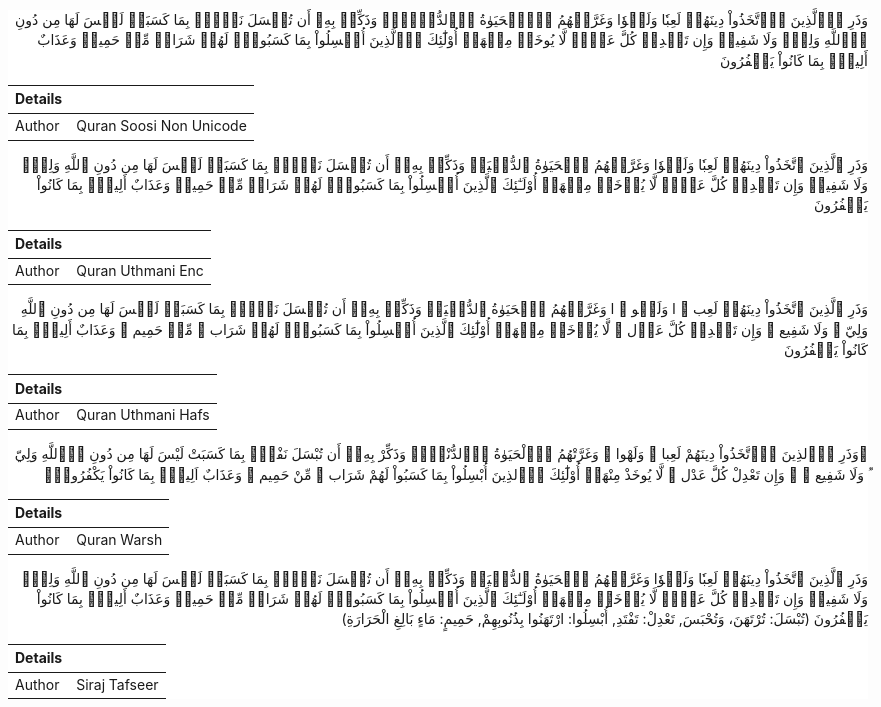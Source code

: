 <div dir="rtl" lang="ar" style={{fontSize:'larger',backgroundColor:'#f8f9fa',padding:20}}>
وَذَرِ اِ۬لَّذِينَ اَ۪تَّخَذُواْ دِينَهُمۡ لَعِبٗا وَلَهۡوٗا وَغَرَّتۡهُمُ اُ۬لۡحَيَوٰةُ اُ۬لدُّنۡيۭاۚ وَذَكِّرۡ بِهِۦ أَن تُبۡسَلَ نَفۡسُۢ بِمَا كَسَبَتۡ لَيۡسَ لَهَا مِن دُونِ اِ۬للَّهِ وَلِيّٞ وَلَا شَفِيعٞ وَإِن تَعۡدِلۡ كُلَّ عَدۡلٖ لَّا يُوخَذۡ مِنۡهَاۗ أُوْلَٰٓئِكَ اَ۬لَّذِينَ أُبۡسِلُواْ بِمَا كَسَبُواْۖ لَهُمۡ شَرَابٞ مِّنۡ حَمِيمٖ وَعَذَابٌ أَلِيمُۢ بِمَا كَانُواْ يَكۡفُرُونَ
</div>
<div style={{backgroundColor:'#f8f9fa',padding:20, marginBottom: 10}}><table> <thead> <tr> <th>Details</th> <th></th> </tr> </thead> <tbody> <tr><td>Author</td><td>Quran Soosi Non Unicode</td></tr></tbody></table></div>


<div dir="rtl" lang="ar" style={{fontSize:'larger',backgroundColor:'#f8f9fa',padding:20}}>
وَذَرِ ٱلَّذِينَ ٱتَّخَذُواْ دِينَهُمۡ لَعِبٗا وَلَهۡوٗا وَغَرَّتۡهُمُ ٱلۡحَيَوٰةُ ٱلدُّنۡيَاۚ وَذَكِّرۡ بِهِۦٓ أَن تُبۡسَلَ نَفۡسُۢ بِمَا كَسَبَتۡ لَيۡسَ لَهَا مِن دُونِ ٱللَّهِ وَلِيّٞ وَلَا شَفِيعٞ وَإِن تَعۡدِلۡ كُلَّ عَدۡلٖ لَّا يُؤۡخَذۡ مِنۡهَآۗ أُوْلَـٰٓئِكَ ٱلَّذِينَ أُبۡسِلُواْ بِمَا كَسَبُواْۖ لَهُمۡ شَرَابٞ مِّنۡ حَمِيمٖ وَعَذَابٌ أَلِيمُۢ بِمَا كَانُواْ يَكۡفُرُونَ
</div>
<div style={{backgroundColor:'#f8f9fa',padding:20, marginBottom: 10}}><table> <thead> <tr> <th>Details</th> <th></th> </tr> </thead> <tbody> <tr><td>Author</td><td>Quran Uthmani Enc</td></tr></tbody></table></div>


<div dir="rtl" lang="ar" style={{fontSize:'larger',backgroundColor:'#f8f9fa',padding:20}}>
وَذَرِ ٱلَّذِينَ ٱتَّخَذُواْ دِينَهُمۡ لَعِب ࣰ ا وَلَهۡو ࣰ ا وَغَرَّتۡهُمُ ٱلۡحَيَوٰةُ ٱلدُّنۡيَاۚ وَذَكِّرۡ بِهِۦٓ أَن تُبۡسَلَ نَفۡسُۢ بِمَا كَسَبَتۡ لَيۡسَ لَهَا مِن دُونِ ٱللَّهِ وَلِيّ ࣱ وَلَا شَفِيع ࣱ وَإِن تَعۡدِلۡ كُلَّ عَدۡل ࣲ لَّا يُؤۡخَذۡ مِنۡهَآۗ أُوْلَٰٓئِكَ ٱلَّذِينَ أُبۡسِلُواْ بِمَا كَسَبُواْۖ لَهُمۡ شَرَاب ࣱ مِّنۡ حَمِيم ࣲ وَعَذَابٌ أَلِيمُۢ بِمَا كَانُواْ يَكۡفُرُونَ
</div>
<div style={{backgroundColor:'#f8f9fa',padding:20, marginBottom: 10}}><table> <thead> <tr> <th>Details</th> <th></th> </tr> </thead> <tbody> <tr><td>Author</td><td>Quran Uthmani Hafs</td></tr></tbody></table></div>


<div dir="rtl" lang="ar" style={{fontSize:'larger',backgroundColor:'#f8f9fa',padding:20}}>
۞وَذَرِ اِ۬لذِينَ اَ۪تَّخَذُواْ دِينَهُمْ لَعِبا ࣰ وَلَهْوا ࣰ وَغَرَّتْهُمُ اُ۬لْحَيَوٰةُ اُ۬لدُّنْي۪اۖ وَذَكِّرْ بِهِۦٓ أَن تُبْسَلَ نَفْسُۢ بِمَا كَسَبَتْ لَيْسَ لَهَا مِن دُونِ اِ۬للَّهِ وَلِيّ ࣱ وَلَا شَفِيع ࣱ ۖ وَإِن تَعْدِلْ كُلَّ عَدْل ࣲ لَّا يُوخَذْ مِنْهَاۖ أُوْلَٰٓئِكَ اَ۬لذِينَ أُبْسِلُواْ بِمَا كَسَبُواْ لَهُمْ شَرَاب ࣱ مِّنْ حَمِيم ࣲ وَعَذَابٌ اَلِيمُۢ بِمَا كَانُواْ يَكْفُرُونَۖ
</div>
<div style={{backgroundColor:'#f8f9fa',padding:20, marginBottom: 10}}><table> <thead> <tr> <th>Details</th> <th></th> </tr> </thead> <tbody> <tr><td>Author</td><td>Quran Warsh</td></tr></tbody></table></div>


<div dir="rtl" lang="ar" style={{fontSize:'larger',backgroundColor:'#f8f9fa',padding:20}}>
وَذَرِ ٱلَّذِينَ ٱتَّخَذُواْ دِينَهُمۡ لَعِبٗا وَلَهۡوٗا وَغَرَّتۡهُمُ ٱلۡحَيَوٰةُ ٱلدُّنۡيَاۚ وَذَكِّرۡ بِهِۦٓ أَن تُبۡسَلَ نَفۡسُۢ بِمَا كَسَبَتۡ لَيۡسَ لَهَا مِن دُونِ ٱللَّهِ وَلِيّٞ وَلَا شَفِيعٞ وَإِن تَعۡدِلۡ كُلَّ عَدۡلٖ لَّا يُؤۡخَذۡ مِنۡهَآۗ أُوْلَـٰٓئِكَ ٱلَّذِينَ أُبۡسِلُواْ بِمَا كَسَبُواْۖ لَهُمۡ شَرَابٞ مِّنۡ حَمِيمٖ وَعَذَابٌ أَلِيمُۢ بِمَا كَانُواْ يَكۡفُرُونَ (تُبْسَلَ: تُرْتَهَنَ، وَتُحْبَسَ, تَعْدِلْ: تَفْتَدِ, أُبْسِلُوا: ارْتَهَنُوا بِذُنُوبِهِمْ, حَمِيمٍ: مَاءٍ بَالِغِ الْحَرَارَةِ)
</div>
<div style={{backgroundColor:'#f8f9fa',padding:20, marginBottom: 10}}><table> <thead> <tr> <th>Details</th> <th></th> </tr> </thead> <tbody> <tr><td>Author</td><td>Siraj Tafseer</td></tr></tbody></table></div>
